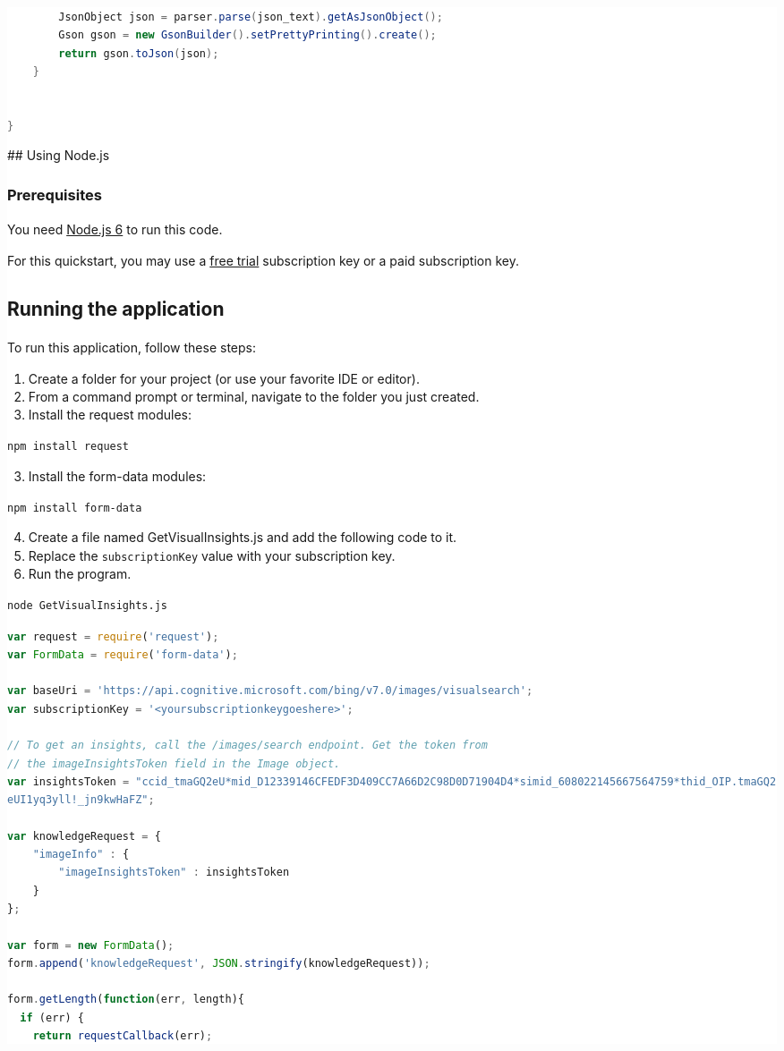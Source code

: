 ```java
        JsonObject json = parser.parse(json_text).getAsJsonObject();
        Gson gson = new GsonBuilder().setPrettyPrinting().create();
        return gson.toJson(json);
    }

    
}
```


<a name="using-nodejs" />
## Using Node.js

### Prerequisites

You need [Node.js 6](https://nodejs.org/en/download/) to run this code.

For this quickstart, you may use a [free trial](https://azure.microsoft.com/try/cognitive-services/?api=bing-web-search-api) subscription key or a paid subscription key.

## Running the application

To run this application, follow these steps:

1. Create a folder for your project (or use your favorite IDE or editor).
2. From a command prompt or terminal, navigate to the folder you just created.
3. Install the request modules:  
  ```  
  npm install request  
  ```  
3. Install the form-data modules:  
  ```  
  npm install form-data  
  ```  
4. Create a file named GetVisualInsights.js and add the following code to it.
5. Replace the `subscriptionKey` value with your subscription key.
7. Run the program.  
  ```
  node GetVisualInsights.js
  ```

```javascript
var request = require('request');
var FormData = require('form-data');

var baseUri = 'https://api.cognitive.microsoft.com/bing/v7.0/images/visualsearch';
var subscriptionKey = '<yoursubscriptionkeygoeshere>';

// To get an insights, call the /images/search endpoint. Get the token from
// the imageInsightsToken field in the Image object.
var insightsToken = "ccid_tmaGQ2eU*mid_D12339146CFEDF3D409CC7A66D2C98D0D71904D4*simid_608022145667564759*thid_OIP.tmaGQ2eUI1yq3yll!_jn9kwHaFZ";

var knowledgeRequest = {
    "imageInfo" : {
        "imageInsightsToken" : insightsToken
    }
};

var form = new FormData();
form.append('knowledgeRequest', JSON.stringify(knowledgeRequest));

form.getLength(function(err, length){
  if (err) {
    return requestCallback(err);
```